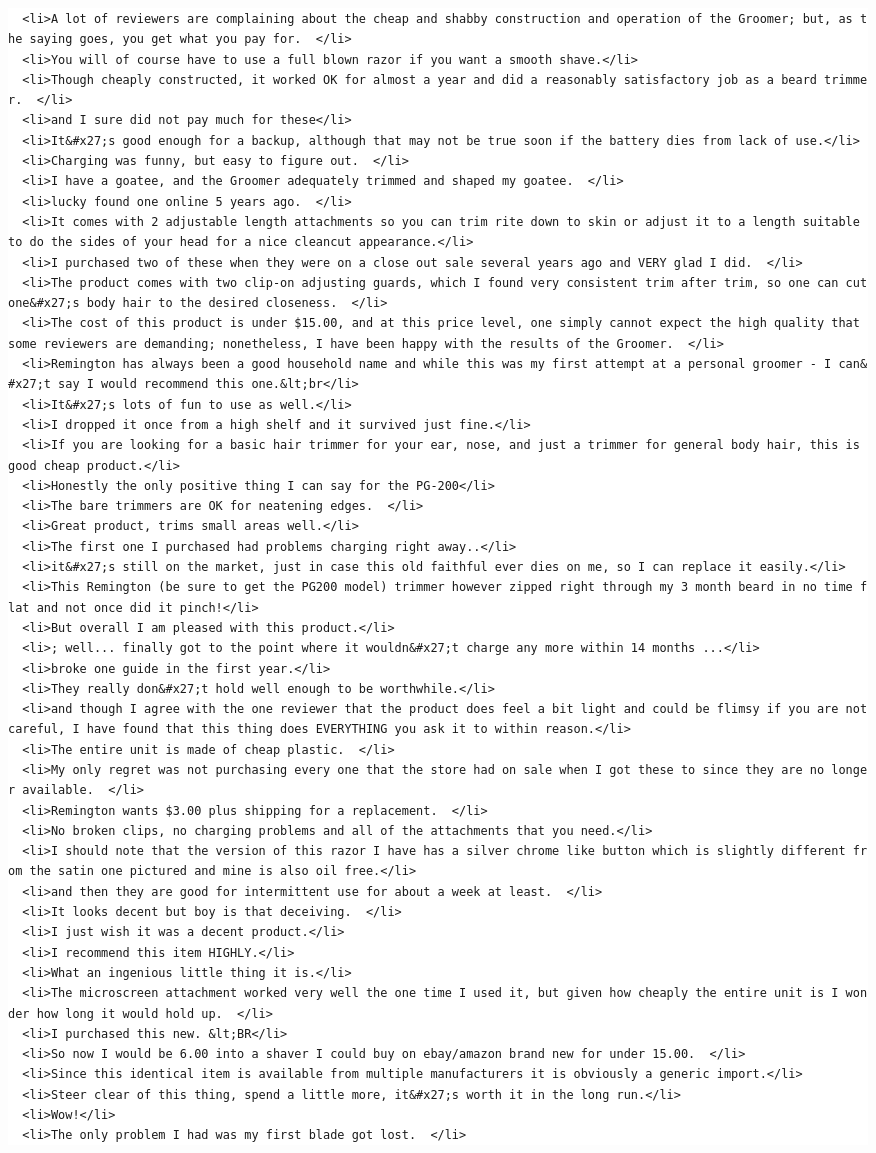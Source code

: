       <li>A lot of reviewers are complaining about the cheap and shabby construction and operation of the Groomer; but, as the saying goes, you get what you pay for.  </li>
      <li>You will of course have to use a full blown razor if you want a smooth shave.</li>
      <li>Though cheaply constructed, it worked OK for almost a year and did a reasonably satisfactory job as a beard trimmer.  </li>
      <li>and I sure did not pay much for these</li>
      <li>It&#x27;s good enough for a backup, although that may not be true soon if the battery dies from lack of use.</li>
      <li>Charging was funny, but easy to figure out.  </li>
      <li>I have a goatee, and the Groomer adequately trimmed and shaped my goatee.  </li>
      <li>lucky found one online 5 years ago.  </li>
      <li>It comes with 2 adjustable length attachments so you can trim rite down to skin or adjust it to a length suitable to do the sides of your head for a nice cleancut appearance.</li>
      <li>I purchased two of these when they were on a close out sale several years ago and VERY glad I did.  </li>
      <li>The product comes with two clip-on adjusting guards, which I found very consistent trim after trim, so one can cut one&#x27;s body hair to the desired closeness.  </li>
      <li>The cost of this product is under $15.00, and at this price level, one simply cannot expect the high quality that some reviewers are demanding; nonetheless, I have been happy with the results of the Groomer.  </li>
      <li>Remington has always been a good household name and while this was my first attempt at a personal groomer - I can&#x27;t say I would recommend this one.&lt;br</li>
      <li>It&#x27;s lots of fun to use as well.</li>
      <li>I dropped it once from a high shelf and it survived just fine.</li>
      <li>If you are looking for a basic hair trimmer for your ear, nose, and just a trimmer for general body hair, this is good cheap product.</li>
      <li>Honestly the only positive thing I can say for the PG-200</li>
      <li>The bare trimmers are OK for neatening edges.  </li>
      <li>Great product, trims small areas well.</li>
      <li>The first one I purchased had problems charging right away..</li>
      <li>it&#x27;s still on the market, just in case this old faithful ever dies on me, so I can replace it easily.</li>
      <li>This Remington (be sure to get the PG200 model) trimmer however zipped right through my 3 month beard in no time flat and not once did it pinch!</li>
      <li>But overall I am pleased with this product.</li>
      <li>; well... finally got to the point where it wouldn&#x27;t charge any more within 14 months ...</li>
      <li>broke one guide in the first year.</li>
      <li>They really don&#x27;t hold well enough to be worthwhile.</li>
      <li>and though I agree with the one reviewer that the product does feel a bit light and could be flimsy if you are not careful, I have found that this thing does EVERYTHING you ask it to within reason.</li>
      <li>The entire unit is made of cheap plastic.  </li>
      <li>My only regret was not purchasing every one that the store had on sale when I got these to since they are no longer available.  </li>
      <li>Remington wants $3.00 plus shipping for a replacement.  </li>
      <li>No broken clips, no charging problems and all of the attachments that you need.</li>
      <li>I should note that the version of this razor I have has a silver chrome like button which is slightly different from the satin one pictured and mine is also oil free.</li>
      <li>and then they are good for intermittent use for about a week at least.  </li>
      <li>It looks decent but boy is that deceiving.  </li>
      <li>I just wish it was a decent product.</li>
      <li>I recommend this item HIGHLY.</li>
      <li>What an ingenious little thing it is.</li>
      <li>The microscreen attachment worked very well the one time I used it, but given how cheaply the entire unit is I wonder how long it would hold up.  </li>
      <li>I purchased this new. &lt;BR</li>
      <li>So now I would be 6.00 into a shaver I could buy on ebay/amazon brand new for under 15.00.  </li>
      <li>Since this identical item is available from multiple manufacturers it is obviously a generic import.</li>
      <li>Steer clear of this thing, spend a little more, it&#x27;s worth it in the long run.</li>
      <li>Wow!</li>
      <li>The only problem I had was my first blade got lost.  </li>